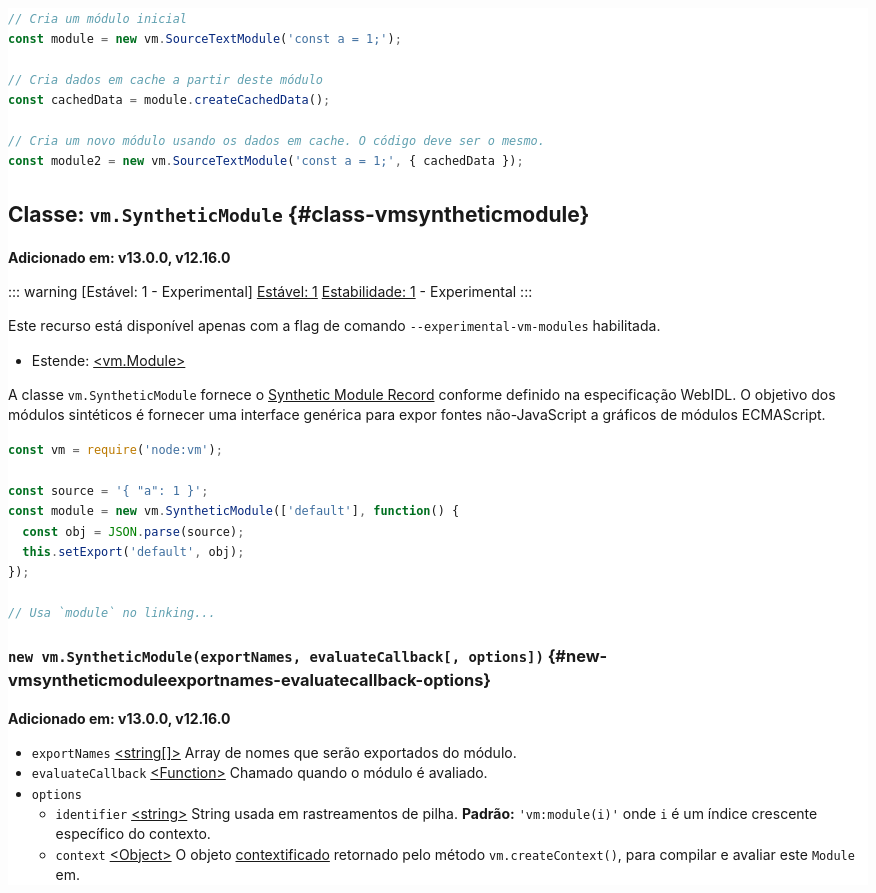 ```js [ESM]
// Cria um módulo inicial
const module = new vm.SourceTextModule('const a = 1;');

// Cria dados em cache a partir deste módulo
const cachedData = module.createCachedData();

// Cria um novo módulo usando os dados em cache. O código deve ser o mesmo.
const module2 = new vm.SourceTextModule('const a = 1;', { cachedData });
```
## Classe: `vm.SyntheticModule` {#class-vmsyntheticmodule}

**Adicionado em: v13.0.0, v12.16.0**

::: warning [Estável: 1 - Experimental]
[Estável: 1](/pt/nodejs/api/documentation#stability-index) [Estabilidade: 1](/pt/nodejs/api/documentation#stability-index) - Experimental
:::

Este recurso está disponível apenas com a flag de comando `--experimental-vm-modules` habilitada.

- Estende: [\<vm.Module\>](/pt/nodejs/api/vm#class-vmmodule)

A classe `vm.SyntheticModule` fornece o [Synthetic Module Record](https://heycam.github.io/webidl/#synthetic-module-records) conforme definido na especificação WebIDL. O objetivo dos módulos sintéticos é fornecer uma interface genérica para expor fontes não-JavaScript a gráficos de módulos ECMAScript.

```js [ESM]
const vm = require('node:vm');

const source = '{ "a": 1 }';
const module = new vm.SyntheticModule(['default'], function() {
  const obj = JSON.parse(source);
  this.setExport('default', obj);
});

// Usa `module` no linking...
```

### `new vm.SyntheticModule(exportNames, evaluateCallback[, options])` {#new-vmsyntheticmoduleexportnames-evaluatecallback-options}

**Adicionado em: v13.0.0, v12.16.0**

- `exportNames` [\<string[]\>](https://developer.mozilla.org/en-US/docs/Web/JavaScript/Data_structures#String_type) Array de nomes que serão exportados do módulo.
- `evaluateCallback` [\<Function\>](https://developer.mozilla.org/en-US/docs/Web/JavaScript/Reference/Global_Objects/Function) Chamado quando o módulo é avaliado.
- `options`
    - `identifier` [\<string\>](https://developer.mozilla.org/en-US/docs/Web/JavaScript/Data_structures#String_type) String usada em rastreamentos de pilha. **Padrão:** `'vm:module(i)'` onde `i` é um índice crescente específico do contexto.
    - `context` [\<Object\>](https://developer.mozilla.org/en-US/docs/Web/JavaScript/Reference/Global_Objects/Object) O objeto [contextificado](/pt/nodejs/api/vm#what-does-it-mean-to-contextify-an-object) retornado pelo método `vm.createContext()`, para compilar e avaliar este `Module` em.
